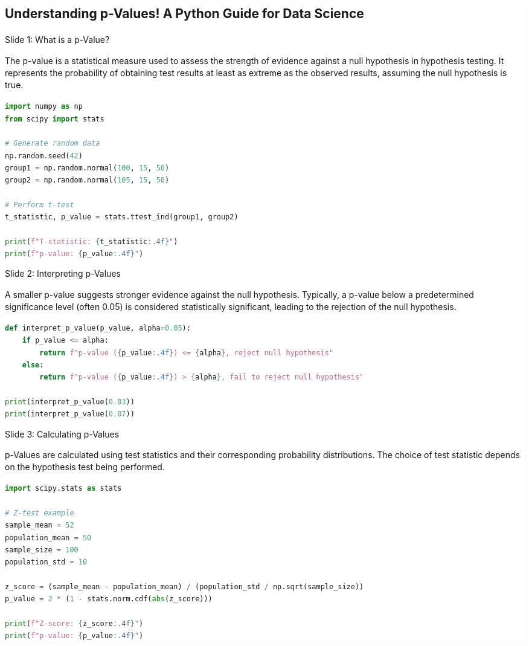 ## Understanding p-Values! A Python Guide for Data Science
Slide 1: What is a p-Value?

The p-value is a statistical measure used to assess the strength of evidence against a null hypothesis in hypothesis testing. It represents the probability of obtaining test results at least as extreme as the observed results, assuming the null hypothesis is true.

```python
import numpy as np
from scipy import stats

# Generate random data
np.random.seed(42)
group1 = np.random.normal(100, 15, 50)
group2 = np.random.normal(105, 15, 50)

# Perform t-test
t_statistic, p_value = stats.ttest_ind(group1, group2)

print(f"T-statistic: {t_statistic:.4f}")
print(f"p-value: {p_value:.4f}")
```

Slide 2: Interpreting p-Values

A smaller p-value suggests stronger evidence against the null hypothesis. Typically, a p-value below a predetermined significance level (often 0.05) is considered statistically significant, leading to the rejection of the null hypothesis.

```python
def interpret_p_value(p_value, alpha=0.05):
    if p_value <= alpha:
        return f"p-value ({p_value:.4f}) <= {alpha}, reject null hypothesis"
    else:
        return f"p-value ({p_value:.4f}) > {alpha}, fail to reject null hypothesis"

print(interpret_p_value(0.03))
print(interpret_p_value(0.07))
```

Slide 3: Calculating p-Values

p-Values are calculated using test statistics and their corresponding probability distributions. The choice of test statistic depends on the hypothesis test being performed.

```python
import scipy.stats as stats

# Z-test example
sample_mean = 52
population_mean = 50
sample_size = 100
population_std = 10

z_score = (sample_mean - population_mean) / (population_std / np.sqrt(sample_size))
p_value = 2 * (1 - stats.norm.cdf(abs(z_score)))

print(f"Z-score: {z_score:.4f}")
print(f"p-value: {p_value:.4f}")
```
